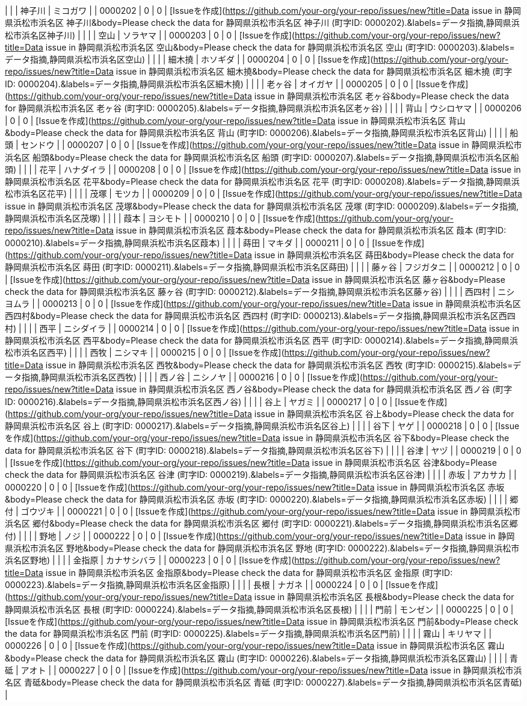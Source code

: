 |  |  | 神子川 |   ミコガワ |  | 0000202 | 0 | 0 | [Issueを作成](https://github.com/your-org/your-repo/issues/new?title=Data issue in 静岡県浜松市浜名区   神子川&body=Please check the data for 静岡県浜松市浜名区   神子川 (町字ID: 0000202).&labels=データ指摘,静岡県浜松市浜名区神子川) |
|  |  | 空山 |   ソラヤマ |  | 0000203 | 0 | 0 | [Issueを作成](https://github.com/your-org/your-repo/issues/new?title=Data issue in 静岡県浜松市浜名区   空山&body=Please check the data for 静岡県浜松市浜名区   空山 (町字ID: 0000203).&labels=データ指摘,静岡県浜松市浜名区空山) |
|  |  | 細木撓 |   ホソギダ |  | 0000204 | 0 | 0 | [Issueを作成](https://github.com/your-org/your-repo/issues/new?title=Data issue in 静岡県浜松市浜名区   細木撓&body=Please check the data for 静岡県浜松市浜名区   細木撓 (町字ID: 0000204).&labels=データ指摘,静岡県浜松市浜名区細木撓) |
|  |  | 老ヶ谷 |   オイガヤ |  | 0000205 | 0 | 0 | [Issueを作成](https://github.com/your-org/your-repo/issues/new?title=Data issue in 静岡県浜松市浜名区   老ヶ谷&body=Please check the data for 静岡県浜松市浜名区   老ヶ谷 (町字ID: 0000205).&labels=データ指摘,静岡県浜松市浜名区老ヶ谷) |
|  |  | 背山 |   ウシロヤマ |  | 0000206 | 0 | 0 | [Issueを作成](https://github.com/your-org/your-repo/issues/new?title=Data issue in 静岡県浜松市浜名区   背山&body=Please check the data for 静岡県浜松市浜名区   背山 (町字ID: 0000206).&labels=データ指摘,静岡県浜松市浜名区背山) |
|  |  | 船頭 |   センドウ |  | 0000207 | 0 | 0 | [Issueを作成](https://github.com/your-org/your-repo/issues/new?title=Data issue in 静岡県浜松市浜名区   船頭&body=Please check the data for 静岡県浜松市浜名区   船頭 (町字ID: 0000207).&labels=データ指摘,静岡県浜松市浜名区船頭) |
|  |  | 花平 |   ハナダイラ |  | 0000208 | 0 | 0 | [Issueを作成](https://github.com/your-org/your-repo/issues/new?title=Data issue in 静岡県浜松市浜名区   花平&body=Please check the data for 静岡県浜松市浜名区   花平 (町字ID: 0000208).&labels=データ指摘,静岡県浜松市浜名区花平) |
|  |  | 茂塚 |   モツカ |  | 0000209 | 0 | 0 | [Issueを作成](https://github.com/your-org/your-repo/issues/new?title=Data issue in 静岡県浜松市浜名区   茂塚&body=Please check the data for 静岡県浜松市浜名区   茂塚 (町字ID: 0000209).&labels=データ指摘,静岡県浜松市浜名区茂塚) |
|  |  | 葭本 |   ヨシモト |  | 0000210 | 0 | 0 | [Issueを作成](https://github.com/your-org/your-repo/issues/new?title=Data issue in 静岡県浜松市浜名区   葭本&body=Please check the data for 静岡県浜松市浜名区   葭本 (町字ID: 0000210).&labels=データ指摘,静岡県浜松市浜名区葭本) |
|  |  | 蒔田 |   マキダ |  | 0000211 | 0 | 0 | [Issueを作成](https://github.com/your-org/your-repo/issues/new?title=Data issue in 静岡県浜松市浜名区   蒔田&body=Please check the data for 静岡県浜松市浜名区   蒔田 (町字ID: 0000211).&labels=データ指摘,静岡県浜松市浜名区蒔田) |
|  |  | 藤ヶ谷 |   フジガタニ |  | 0000212 | 0 | 0 | [Issueを作成](https://github.com/your-org/your-repo/issues/new?title=Data issue in 静岡県浜松市浜名区   藤ヶ谷&body=Please check the data for 静岡県浜松市浜名区   藤ヶ谷 (町字ID: 0000212).&labels=データ指摘,静岡県浜松市浜名区藤ヶ谷) |
|  |  | 西四村 |   ニシヨムラ |  | 0000213 | 0 | 0 | [Issueを作成](https://github.com/your-org/your-repo/issues/new?title=Data issue in 静岡県浜松市浜名区   西四村&body=Please check the data for 静岡県浜松市浜名区   西四村 (町字ID: 0000213).&labels=データ指摘,静岡県浜松市浜名区西四村) |
|  |  | 西平 |   ニシダイラ |  | 0000214 | 0 | 0 | [Issueを作成](https://github.com/your-org/your-repo/issues/new?title=Data issue in 静岡県浜松市浜名区   西平&body=Please check the data for 静岡県浜松市浜名区   西平 (町字ID: 0000214).&labels=データ指摘,静岡県浜松市浜名区西平) |
|  |  | 西牧 |   ニシマキ |  | 0000215 | 0 | 0 | [Issueを作成](https://github.com/your-org/your-repo/issues/new?title=Data issue in 静岡県浜松市浜名区   西牧&body=Please check the data for 静岡県浜松市浜名区   西牧 (町字ID: 0000215).&labels=データ指摘,静岡県浜松市浜名区西牧) |
|  |  | 西ノ谷 |   ニシノヤ |  | 0000216 | 0 | 0 | [Issueを作成](https://github.com/your-org/your-repo/issues/new?title=Data issue in 静岡県浜松市浜名区   西ノ谷&body=Please check the data for 静岡県浜松市浜名区   西ノ谷 (町字ID: 0000216).&labels=データ指摘,静岡県浜松市浜名区西ノ谷) |
|  |  | 谷上 |   ヤガミ |  | 0000217 | 0 | 0 | [Issueを作成](https://github.com/your-org/your-repo/issues/new?title=Data issue in 静岡県浜松市浜名区   谷上&body=Please check the data for 静岡県浜松市浜名区   谷上 (町字ID: 0000217).&labels=データ指摘,静岡県浜松市浜名区谷上) |
|  |  | 谷下 |   ヤゲ |  | 0000218 | 0 | 0 | [Issueを作成](https://github.com/your-org/your-repo/issues/new?title=Data issue in 静岡県浜松市浜名区   谷下&body=Please check the data for 静岡県浜松市浜名区   谷下 (町字ID: 0000218).&labels=データ指摘,静岡県浜松市浜名区谷下) |
|  |  | 谷津 |   ヤヅ |  | 0000219 | 0 | 0 | [Issueを作成](https://github.com/your-org/your-repo/issues/new?title=Data issue in 静岡県浜松市浜名区   谷津&body=Please check the data for 静岡県浜松市浜名区   谷津 (町字ID: 0000219).&labels=データ指摘,静岡県浜松市浜名区谷津) |
|  |  | 赤坂 |   アカサカ |  | 0000220 | 0 | 0 | [Issueを作成](https://github.com/your-org/your-repo/issues/new?title=Data issue in 静岡県浜松市浜名区   赤坂&body=Please check the data for 静岡県浜松市浜名区   赤坂 (町字ID: 0000220).&labels=データ指摘,静岡県浜松市浜名区赤坂) |
|  |  | 郷付 |   ゴウヅキ |  | 0000221 | 0 | 0 | [Issueを作成](https://github.com/your-org/your-repo/issues/new?title=Data issue in 静岡県浜松市浜名区   郷付&body=Please check the data for 静岡県浜松市浜名区   郷付 (町字ID: 0000221).&labels=データ指摘,静岡県浜松市浜名区郷付) |
|  |  | 野地 |   ノジ |  | 0000222 | 0 | 0 | [Issueを作成](https://github.com/your-org/your-repo/issues/new?title=Data issue in 静岡県浜松市浜名区   野地&body=Please check the data for 静岡県浜松市浜名区   野地 (町字ID: 0000222).&labels=データ指摘,静岡県浜松市浜名区野地) |
|  |  | 金指原 |   カナサシバラ |  | 0000223 | 0 | 0 | [Issueを作成](https://github.com/your-org/your-repo/issues/new?title=Data issue in 静岡県浜松市浜名区   金指原&body=Please check the data for 静岡県浜松市浜名区   金指原 (町字ID: 0000223).&labels=データ指摘,静岡県浜松市浜名区金指原) |
|  |  | 長根 |   ナガネ |  | 0000224 | 0 | 0 | [Issueを作成](https://github.com/your-org/your-repo/issues/new?title=Data issue in 静岡県浜松市浜名区   長根&body=Please check the data for 静岡県浜松市浜名区   長根 (町字ID: 0000224).&labels=データ指摘,静岡県浜松市浜名区長根) |
|  |  | 門前 |   モンゼン |  | 0000225 | 0 | 0 | [Issueを作成](https://github.com/your-org/your-repo/issues/new?title=Data issue in 静岡県浜松市浜名区   門前&body=Please check the data for 静岡県浜松市浜名区   門前 (町字ID: 0000225).&labels=データ指摘,静岡県浜松市浜名区門前) |
|  |  | 霧山 |   キリヤマ |  | 0000226 | 0 | 0 | [Issueを作成](https://github.com/your-org/your-repo/issues/new?title=Data issue in 静岡県浜松市浜名区   霧山&body=Please check the data for 静岡県浜松市浜名区   霧山 (町字ID: 0000226).&labels=データ指摘,静岡県浜松市浜名区霧山) |
|  |  | 青砥 |   アオト |  | 0000227 | 0 | 0 | [Issueを作成](https://github.com/your-org/your-repo/issues/new?title=Data issue in 静岡県浜松市浜名区   青砥&body=Please check the data for 静岡県浜松市浜名区   青砥 (町字ID: 0000227).&labels=データ指摘,静岡県浜松市浜名区青砥) |